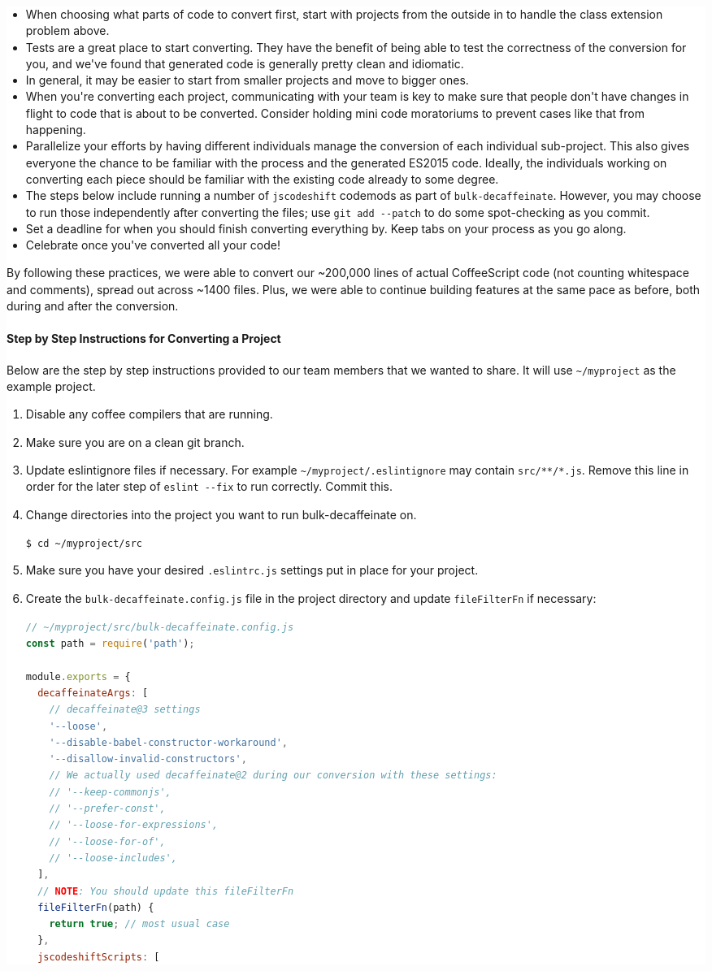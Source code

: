 - When choosing what parts of code to convert first, start with projects from the outside in to handle the class extension problem above.
- Tests are a great place to start converting. They have the benefit of being able to test the correctness of the conversion for you, and we've found that generated code is generally pretty clean and idiomatic.
- In general, it may be easier to start from smaller projects and move to bigger ones.
- When you're converting each project, communicating with your team is key to make sure that people don't have changes in flight to code that is about to be converted. Consider holding mini code moratoriums to prevent cases like that from happening.
- Parallelize your efforts by having different individuals manage the conversion of each individual sub-project. This also gives everyone the chance to be familiar with the process and the generated ES2015 code. Ideally, the individuals working on converting each piece should be familiar with the existing code already to some degree.
- The steps below include running a number of `jscodeshift` codemods as part of `bulk-decaffeinate`. However, you may choose to run those independently after converting the files; use `git add --patch` to do some spot-checking as you commit.
- Set a deadline for when you should finish converting everything by. Keep tabs on your process as you go along.
- Celebrate once you've converted all your code!

By following these practices, we were able to convert our ~200,000 lines of actual CoffeeScript code (not counting whitespace and comments), spread out across ~1400 files.
Plus, we were able to continue building features at the same pace as before, both during and after the conversion.

#### Step by Step Instructions for Converting a Project

Below are the step by step instructions provided to our team members that we wanted to share.
It will use `~/myproject` as the example project.

1. Disable any coffee compilers that are running.
1. Make sure you are on a clean git branch.
1. Update eslintignore files if necessary. For example `~/myproject/.eslintignore` may contain `src/**/*.js`. Remove this line in order for the later step of `eslint --fix` to run correctly. Commit this.
1. Change directories into the project you want to run bulk-decaffeinate on.

    ```shell
    $ cd ~/myproject/src
    ```

1. Make sure you have your desired `.eslintrc.js` settings put in place for your project.
1. Create the `bulk-decaffeinate.config.js` file in the project directory and update `fileFilterFn` if necessary:

    ```javascript
    // ~/myproject/src/bulk-decaffeinate.config.js
    const path = require('path');
    
    module.exports = {
      decaffeinateArgs: [
        // decaffeinate@3 settings
        '--loose',
        '--disable-babel-constructor-workaround',
        '--disallow-invalid-constructors',
        // We actually used decaffeinate@2 during our conversion with these settings:
        // '--keep-commonjs',
        // '--prefer-const',
        // '--loose-for-expressions',
        // '--loose-for-of',
        // '--loose-includes',
      ],
      // NOTE: You should update this fileFilterFn
      fileFilterFn(path) {
        return true; // most usual case
      },
      jscodeshiftScripts: [